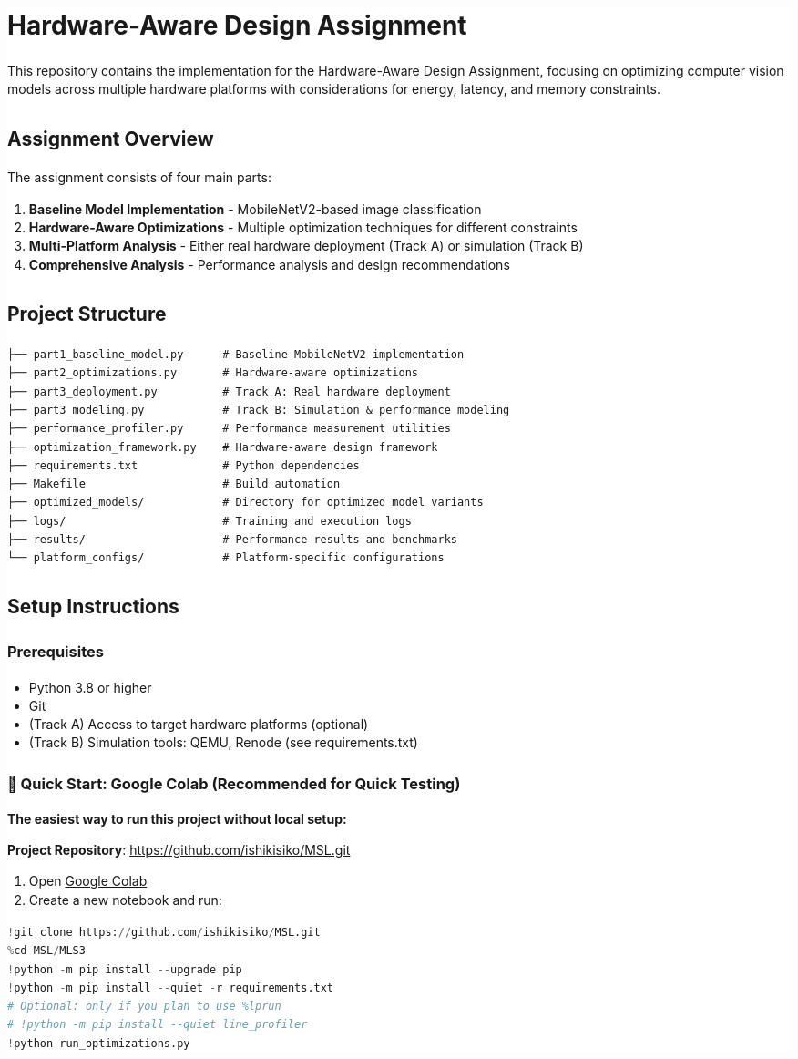 # Hardware-Aware Design Assignment

This repository contains the implementation for the Hardware-Aware Design Assignment, focusing on optimizing computer vision models across multiple hardware platforms with considerations for energy, latency, and memory constraints.

## Assignment Overview

The assignment consists of four main parts:

1. **Baseline Model Implementation** - MobileNetV2-based image classification
2. **Hardware-Aware Optimizations** - Multiple optimization techniques for different constraints
3. **Multi-Platform Analysis** - Either real hardware deployment (Track A) or simulation (Track B)
4. **Comprehensive Analysis** - Performance analysis and design recommendations

## Project Structure

```
├── part1_baseline_model.py      # Baseline MobileNetV2 implementation
├── part2_optimizations.py       # Hardware-aware optimizations
├── part3_deployment.py          # Track A: Real hardware deployment
├── part3_modeling.py            # Track B: Simulation & performance modeling
├── performance_profiler.py      # Performance measurement utilities
├── optimization_framework.py    # Hardware-aware design framework
├── requirements.txt             # Python dependencies
├── Makefile                     # Build automation
├── optimized_models/            # Directory for optimized model variants
├── logs/                        # Training and execution logs
├── results/                     # Performance results and benchmarks
└── platform_configs/            # Platform-specific configurations
```

## Setup Instructions

### Prerequisites

- Python 3.8 or higher
- Git
- (Track A) Access to target hardware platforms (optional)
- (Track B) Simulation tools: QEMU, Renode (see requirements.txt)

### 🚀 Quick Start: Google Colab (Recommended for Quick Testing)

**The easiest way to run this project without local setup:**

**Project Repository**: https://github.com/ishikisiko/MSL.git

1. Open [Google Colab](https://colab.research.google.com)
2. Create a new notebook and run:
```python
!git clone https://github.com/ishikisiko/MSL.git
%cd MSL/MLS3
!python -m pip install --upgrade pip
!python -m pip install --quiet -r requirements.txt
# Optional: only if you plan to use %lprun
# !python -m pip install --quiet line_profiler
!python run_optimizations.py
```
